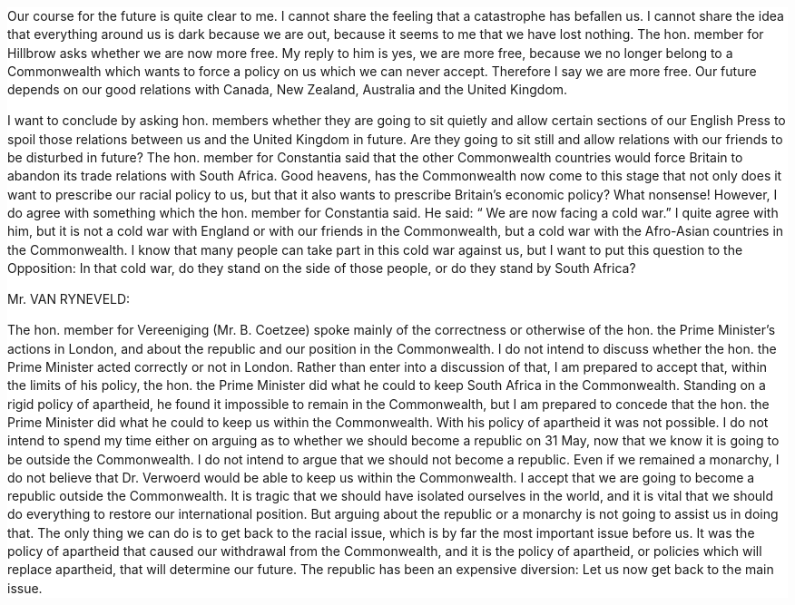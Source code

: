 <p>Our course for the future is quite clear to me. I cannot share the feeling that a catastrophe has befallen us. I cannot share the idea that everything around us is dark because we are out, because it seems to me that we have lost nothing. The hon. member for Hillbrow asks whether we are now more free. My reply to him is yes, we are more free, because we no longer belong to a Commonwealth which wants to force a policy on us which we <span class="col_3787-3788" refersTo="page_0490"/>can never accept. Therefore I say we are more free. Our future depends on our good relations with Canada, New Zealand, Australia and the United Kingdom.</p>

<p>I want to conclude by asking hon. members whether they are going to sit quietly and allow certain sections of our English Press to spoil those relations between us and the United Kingdom in future. Are they going to sit still and allow relations with our friends to be disturbed in future? The hon. member for Constantia said that the other Commonwealth countries would force Britain to abandon its trade relations with South Africa. Good heavens, has the Commonwealth now come to this stage that not only does it want to prescribe our racial policy to us, but that it also wants to prescribe Britain&#x2019;s economic policy? What nonsense! However, I do agree with something which the hon. member for Constantia said. He said: &#x201C; We are now facing a cold war.&#x201D; I quite agree with him, but it is not a cold war with England or with our friends in the Commonwealth, but a cold war with the Afro-Asian countries in the Commonwealth. I know that many people can take part in this cold war against us, but I want to put this question to the Opposition: In that cold war, do they stand on the side of those people, or do they stand by South Africa?</p>

</speech>

<speech by="#van_ryneveld">

<from>Mr. <person refersTo="hansard_za">VAN RYNEVELD</person>:</from>

<p>The hon. member for Vereeniging (Mr. B. Coetzee) spoke mainly of the correctness or otherwise of the hon. the Prime Minister&#x2019;s actions in London, and about the republic and our position in the Commonwealth. I do not intend to discuss whether the hon. the Prime Minister acted correctly or not in London. Rather than enter into a discussion of that, I am prepared to accept that, within the limits of his policy, the hon. the Prime Minister did what he could to keep South Africa in the Commonwealth. Standing on a rigid policy of apartheid, he found it impossible to remain in the Commonwealth, but I am prepared to concede that the hon. the Prime Minister did what he could to keep us within the Commonwealth. With his policy of apartheid it was not possible. I do not intend to spend my time either on arguing as to whether we should become a republic on 31 May, now that we know it is going to be outside the Commonwealth. I do not intend to argue that we should not become a republic. Even if we remained a monarchy, I do not believe that Dr. Verwoerd would be able to keep us within the Commonwealth. I accept that we are going to become a republic outside the Commonwealth. It is tragic that we should have isolated ourselves in the world, and it is vital that we should do everything to restore our international position. But arguing about the republic or a monarchy is not going to assist us in doing that. The only thing we can do is to get back to the racial issue, which is by far the most important issue before us. It was the policy of apartheid that caused our withdrawal from the Commonwealth, and it is the policy of apartheid, or policies which will replace apartheid, that will determine our future. The republic has been an expensive diversion: Let us now get back to the main issue.</p>
